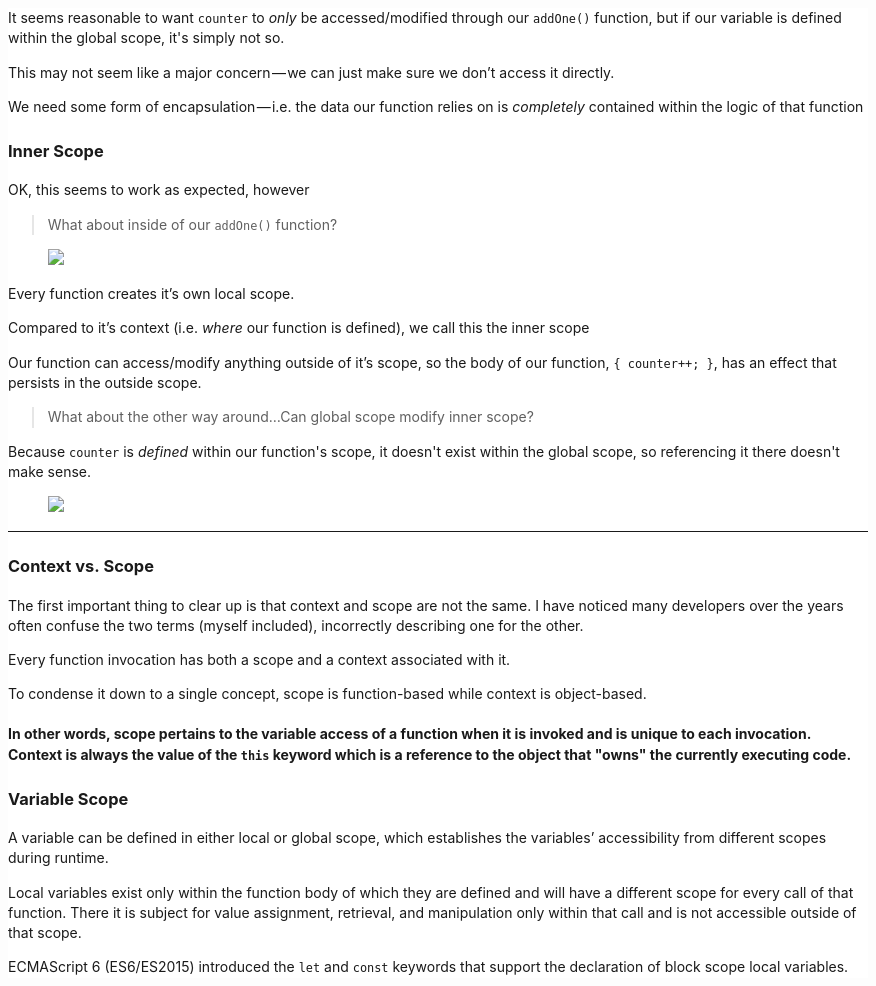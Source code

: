 It seems reasonable to want `counter` to _only_ be accessed/modified through our `addOne()` function, but if our variable is defined within the global scope, it's simply not so.

This may not seem like a major concern — we can just make sure we don’t access it directly.

We need some form of encapsulation — i.e. the data our function relies on is _completely_ contained within the logic of that function

### Inner Scope

OK, this seems to work as expected, however

> What about inside of our `addOne()` function?

<figure><img src="https://cdn-images-1.medium.com/max/800/0*hCP3tX_zDtTQLRQT.png" class="graf-image" /></figure>Every function creates it’s own local scope.

Compared to it’s context (i.e. _where_ our function is defined), we call this the inner scope

Our function can access/modify anything outside of it’s scope, so the body of our function, `{ counter++; }`, has an effect that persists in the outside scope.

> What about the other way around…Can global scope modify inner scope?

Because `counter` is _defined_ within our function's scope, it doesn't exist within the global scope, so referencing it there doesn't make sense.

<figure><img src="https://cdn-images-1.medium.com/max/800/0*K-GktN0XO2Gw6BPK.png" class="graf-image" /></figure>

---

### Context vs. Scope

The first important thing to clear up is that context and scope are not the same. I have noticed many developers over the years often confuse the two terms (myself included), incorrectly describing one for the other.

Every function invocation has both a scope and a context associated with it.

To condense it down to a single concept, scope is function-based while context is object-based.

#### In other words, scope pertains to the variable access of a function when it is invoked and is unique to each invocation. Context is always the value of the `this` keyword which is a reference to the object that "owns" the currently executing code.

### Variable Scope

A variable can be defined in either local or global scope, which establishes the variables’ accessibility from different scopes during runtime.

Local variables exist only within the function body of which they are defined and will have a different scope for every call of that function. There it is subject for value assignment, retrieval, and manipulation only within that call and is not accessible outside of that scope.

ECMAScript 6 (ES6/ES2015) introduced the `let` and `const` keywords that support the declaration of block scope local variables.
